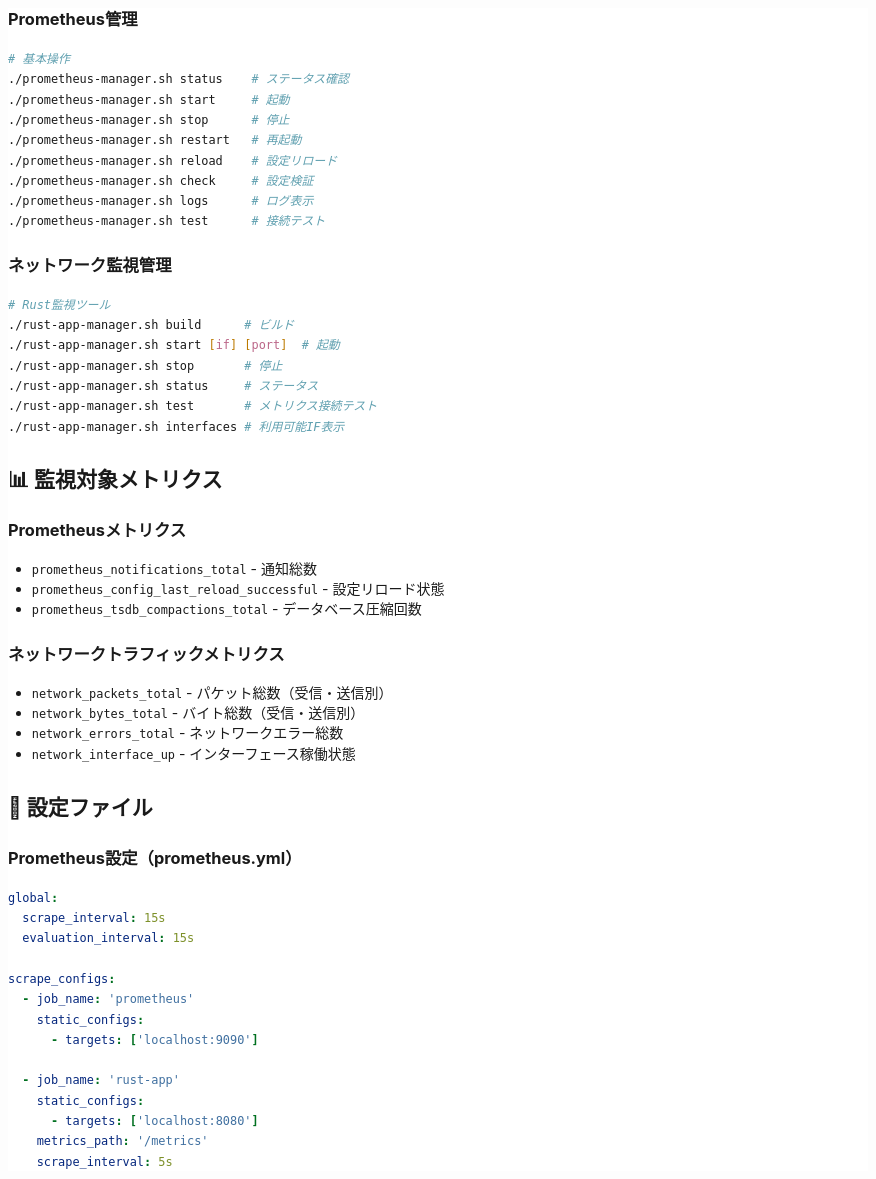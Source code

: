 ### Prometheus管理

```bash
# 基本操作
./prometheus-manager.sh status    # ステータス確認
./prometheus-manager.sh start     # 起動
./prometheus-manager.sh stop      # 停止
./prometheus-manager.sh restart   # 再起動
./prometheus-manager.sh reload    # 設定リロード
./prometheus-manager.sh check     # 設定検証
./prometheus-manager.sh logs      # ログ表示
./prometheus-manager.sh test      # 接続テスト
```

### ネットワーク監視管理

```bash
# Rust監視ツール
./rust-app-manager.sh build      # ビルド
./rust-app-manager.sh start [if] [port]  # 起動
./rust-app-manager.sh stop       # 停止
./rust-app-manager.sh status     # ステータス
./rust-app-manager.sh test       # メトリクス接続テスト
./rust-app-manager.sh interfaces # 利用可能IF表示
```

## 📊 監視対象メトリクス

### Prometheusメトリクス
- `prometheus_notifications_total` - 通知総数
- `prometheus_config_last_reload_successful` - 設定リロード状態
- `prometheus_tsdb_compactions_total` - データベース圧縮回数

### ネットワークトラフィックメトリクス
- `network_packets_total` - パケット総数（受信・送信別）
- `network_bytes_total` - バイト総数（受信・送信別）
- `network_errors_total` - ネットワークエラー総数
- `network_interface_up` - インターフェース稼働状態

## 🔨 設定ファイル

### Prometheus設定（prometheus.yml）
```yaml
global:
  scrape_interval: 15s
  evaluation_interval: 15s

scrape_configs:
  - job_name: 'prometheus'
    static_configs:
      - targets: ['localhost:9090']

  - job_name: 'rust-app'
    static_configs:
      - targets: ['localhost:8080']
    metrics_path: '/metrics'
    scrape_interval: 5s
```
